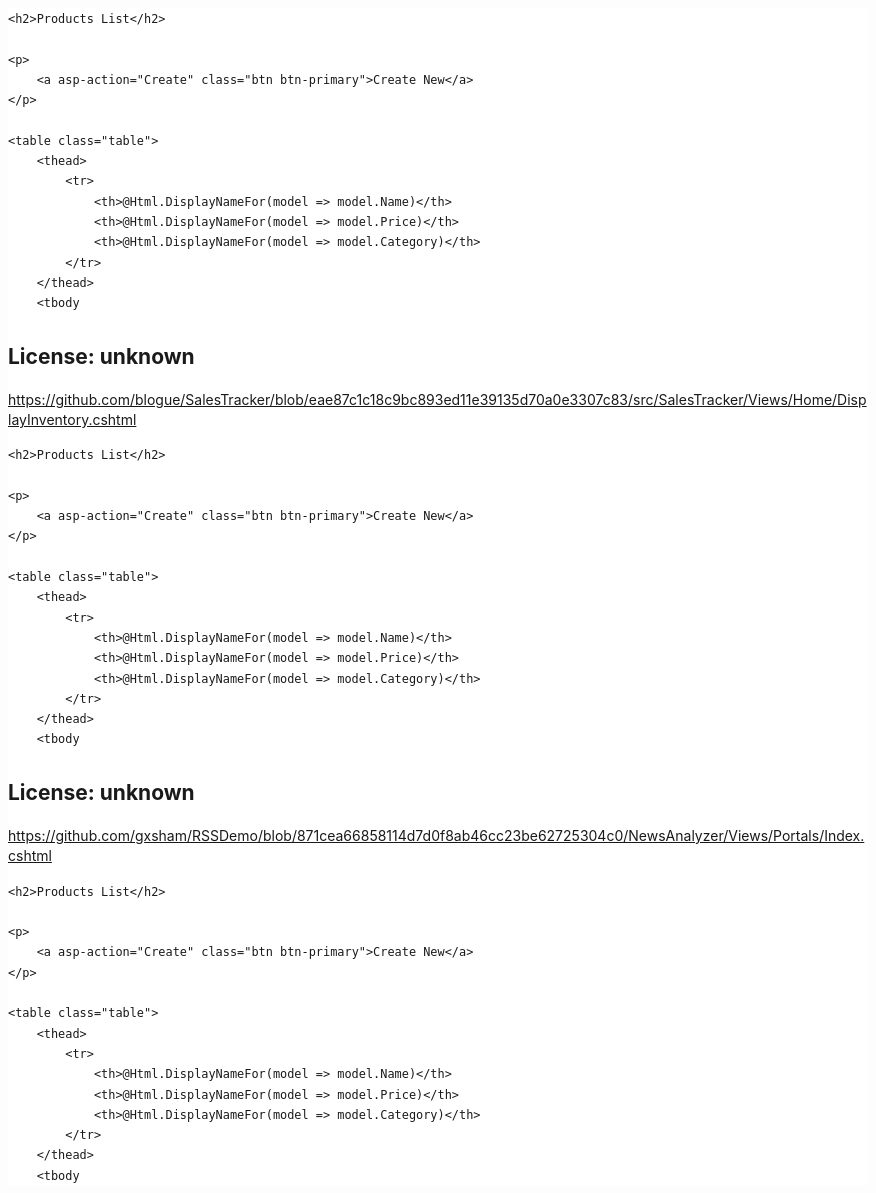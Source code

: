 ```
<h2>Products List</h2>

<p>
    <a asp-action="Create" class="btn btn-primary">Create New</a>
</p>

<table class="table">
    <thead>
        <tr>
            <th>@Html.DisplayNameFor(model => model.Name)</th>
            <th>@Html.DisplayNameFor(model => model.Price)</th>
            <th>@Html.DisplayNameFor(model => model.Category)</th>
        </tr>
    </thead>
    <tbody
```


## License: unknown
https://github.com/blogue/SalesTracker/blob/eae87c1c18c9bc893ed11e39135d70a0e3307c83/src/SalesTracker/Views/Home/DisplayInventory.cshtml

```
<h2>Products List</h2>

<p>
    <a asp-action="Create" class="btn btn-primary">Create New</a>
</p>

<table class="table">
    <thead>
        <tr>
            <th>@Html.DisplayNameFor(model => model.Name)</th>
            <th>@Html.DisplayNameFor(model => model.Price)</th>
            <th>@Html.DisplayNameFor(model => model.Category)</th>
        </tr>
    </thead>
    <tbody
```


## License: unknown
https://github.com/gxsham/RSSDemo/blob/871cea66858114d7d0f8ab46cc23be62725304c0/NewsAnalyzer/Views/Portals/Index.cshtml

```
<h2>Products List</h2>

<p>
    <a asp-action="Create" class="btn btn-primary">Create New</a>
</p>

<table class="table">
    <thead>
        <tr>
            <th>@Html.DisplayNameFor(model => model.Name)</th>
            <th>@Html.DisplayNameFor(model => model.Price)</th>
            <th>@Html.DisplayNameFor(model => model.Category)</th>
        </tr>
    </thead>
    <tbody
```
